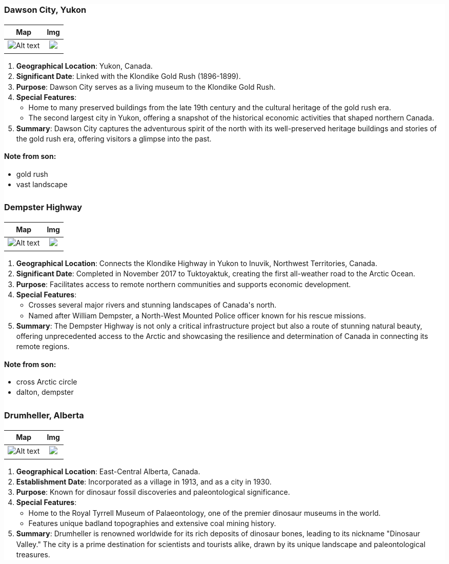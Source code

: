 ### Dawson City, Yukon

| Map           | Img |
|:-------------:|:---:|
| ![Alt text](https://raw.githubusercontent.com/lamegaton/lamegaton.github.io/gh-pages/_posts/notebook/coffee/50_places_in_canada/map/dawson_city-yukon.png) | ![](https://raw.githubusercontent.com/lamegaton/lamegaton.github.io/gh-pages/_posts/notebook/coffee/50_places_in_canada/place_image/dawson_city-yukon.jpg) |

1. **Geographical Location**: Yukon, Canada.
2. **Significant Date**: Linked with the Klondike Gold Rush (1896-1899).
3. **Purpose**: Dawson City serves as a living museum to the Klondike Gold Rush.
4. **Special Features**:
   - Home to many preserved buildings from the late 19th century and the cultural heritage of the gold rush era.
   - The second largest city in Yukon, offering a snapshot of the historical economic activities that shaped northern Canada.
5. **Summary**: Dawson City captures the adventurous spirit of the north with its well-preserved heritage buildings and stories of the gold rush era, offering visitors a glimpse into the past.

**Note from son:**
- gold rush
- vast landscape

### Dempster Highway

| Map           | Img |
|:-------------:|:---:|
| ![Alt text](https://raw.githubusercontent.com/lamegaton/lamegaton.github.io/gh-pages/_posts/notebook/coffee/50_places_in_canada/map/dempster_hwy.png) | ![](https://raw.githubusercontent.com/lamegaton/lamegaton.github.io/gh-pages/_posts/notebook/coffee/50_places_in_canada/place_image/dempster_hwy.jpg) |

1. **Geographical Location**: Connects the Klondike Highway in Yukon to Inuvik, Northwest Territories, Canada.
2. **Significant Date**: Completed in November 2017 to Tuktoyaktuk, creating the first all-weather road to the Arctic Ocean.
3. **Purpose**: Facilitates access to remote northern communities and supports economic development.
4. **Special Features**:
   - Crosses several major rivers and stunning landscapes of Canada's north.
   - Named after William Dempster, a North-West Mounted Police officer known for his rescue missions.
5. **Summary**: The Dempster Highway is not only a critical infrastructure project but also a route of stunning natural beauty, offering unprecedented access to the Arctic and showcasing the resilience and determination of Canada in connecting its remote regions.

**Note from son:**
- cross Arctic circle
- dalton, dempster

### Drumheller, Alberta

| Map           | Img |
|:-------------:|:---:|
| ![Alt text](https://raw.githubusercontent.com/lamegaton/lamegaton.github.io/gh-pages/_posts/notebook/coffee/50_places_in_canada/map/drumheller-alberta.png) | ![](https://raw.githubusercontent.com/lamegaton/lamegaton.github.io/gh-pages/_posts/notebook/coffee/50_places_in_canada/place_image/drumheller-alberta.jpg) |

1. **Geographical Location**: East-Central Alberta, Canada.
2. **Establishment Date**: Incorporated as a village in 1913, and as a city in 1930.
3. **Purpose**: Known for dinosaur fossil discoveries and paleontological significance.
4. **Special Features**:
   - Home to the Royal Tyrrell Museum of Palaeontology, one of the premier dinosaur museums in the world.
   - Features unique badland topographies and extensive coal mining history.
5. **Summary**: Drumheller is renowned worldwide for its rich deposits of dinosaur bones, leading to its nickname "Dinosaur Valley." The city is a prime destination for scientists and tourists alike, drawn by its unique landscape and paleontological treasures.
